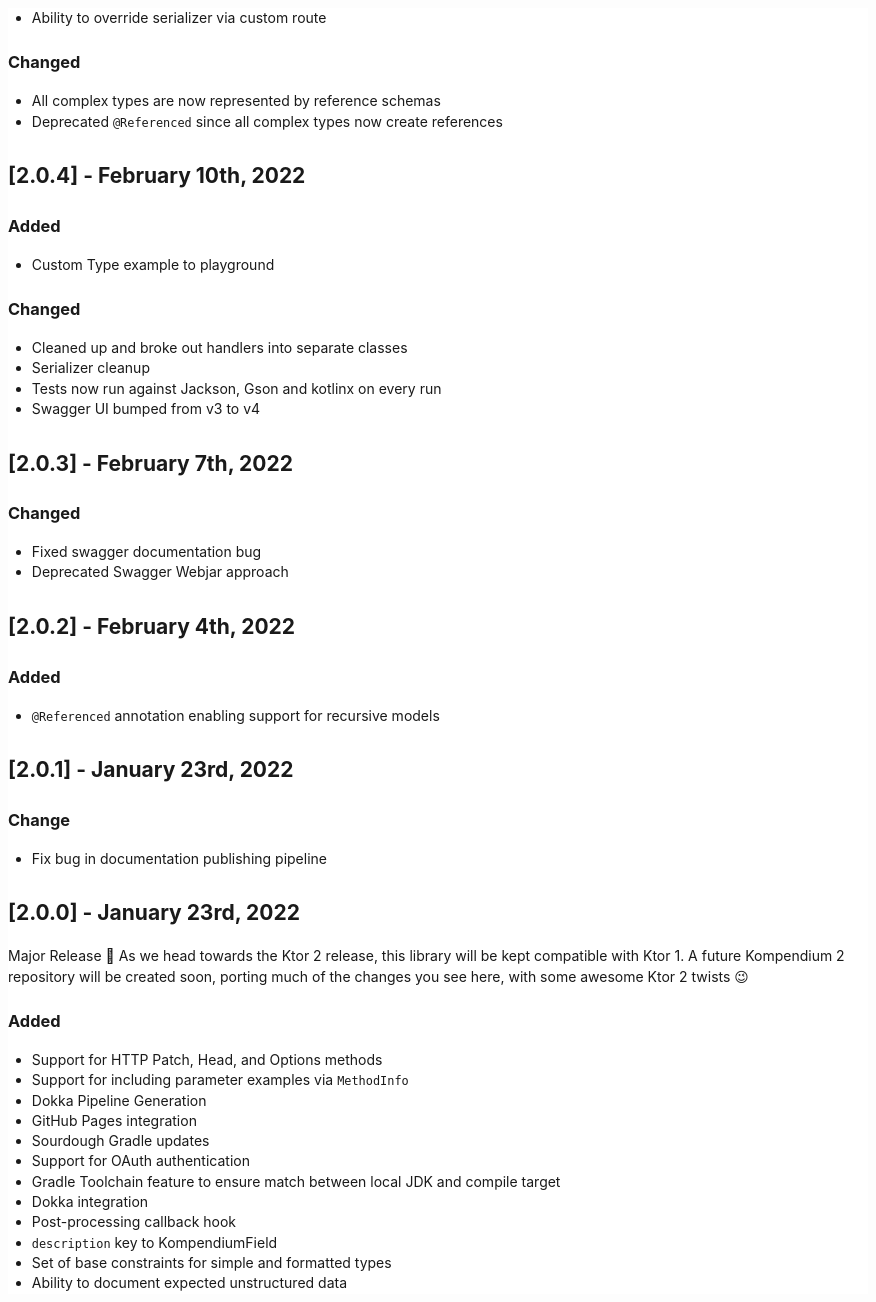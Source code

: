 - Ability to override serializer via custom route

### Changed

- All complex types are now represented by reference schemas
- Deprecated `@Referenced` since all complex types now create references

## [2.0.4] - February 10th, 2022

### Added

- Custom Type example to playground

### Changed

- Cleaned up and broke out handlers into separate classes
- Serializer cleanup
- Tests now run against Jackson, Gson and kotlinx on every run
- Swagger UI bumped from v3 to v4

## [2.0.3] - February 7th, 2022

### Changed

- Fixed swagger documentation bug
- Deprecated Swagger Webjar approach

## [2.0.2] - February 4th, 2022

### Added

- `@Referenced` annotation enabling support for recursive models

## [2.0.1] - January 23rd, 2022

### Change

- Fix bug in documentation publishing pipeline

## [2.0.0] - January 23rd, 2022

Major Release 🎉 As we head towards the Ktor 2 release, this library will be kept compatible with Ktor 1. A future
Kompendium 2 repository will be created soon, porting much of the changes you see here, with some awesome Ktor 2 twists
😉

### Added

- Support for HTTP Patch, Head, and Options methods
- Support for including parameter examples via `MethodInfo`
- Dokka Pipeline Generation
- GitHub Pages integration
- Sourdough Gradle updates
- Support for OAuth authentication
- Gradle Toolchain feature to ensure match between local JDK and compile target
- Dokka integration
- Post-processing callback hook
- `description` key to KompendiumField
- Set of base constraints for simple and formatted types
- Ability to document expected unstructured data
